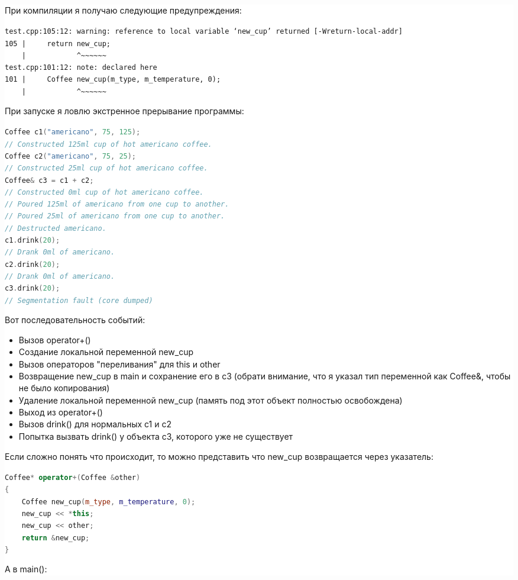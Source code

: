 При компиляции я получаю следующие предупреждения:

```
test.cpp:105:12: warning: reference to local variable ‘new_cup’ returned [-Wreturn-local-addr]
105 |     return new_cup;
    |            ^~~~~~~
test.cpp:101:12: note: declared here
101 |     Coffee new_cup(m_type, m_temperature, 0);
    |            ^~~~~~~
```

При запуске я ловлю экстренное прерывание программы:

```cpp
Coffee c1("americano", 75, 125);
// Constructed 125ml cup of hot americano coffee. 
Coffee c2("americano", 75, 25);
// Constructed 25ml cup of hot americano coffee. 
Coffee& c3 = c1 + c2;
// Constructed 0ml cup of hot americano coffee. 
// Poured 125ml of americano from one cup to another.
// Poured 25ml of americano from one cup to another.
// Destructed americano.
c1.drink(20);
// Drank 0ml of americano.
c2.drink(20);
// Drank 0ml of americano.
c3.drink(20);
// Segmentation fault (core dumped)
```

Вот последовательность событий:

* Вызов operator+()
* Создание локальной переменной new\_cup
* Вызов операторов "переливания" для this и other
* Возвращение new\_cup в main и сохранение его в c3 (обрати внимание, что я указал тип переменной как Coffee&, чтобы не было копирования)
* Удаление локальной переменной new\_cup (память под этот объект полностью освобождена)
* Выход из operator+()
* Вызов drink() для нормальных c1 и c2
* Попытка вызвать drink() у объекта c3, которого уже не существует

Если сложно понять что происходит, то можно представить что new\_cup возвращается через указатель:

```cpp
Coffee* operator+(Coffee &other)
{
    Coffee new_cup(m_type, m_temperature, 0);
    new_cup << *this;
    new_cup << other;
    return &new_cup;
}
```

А в main():
